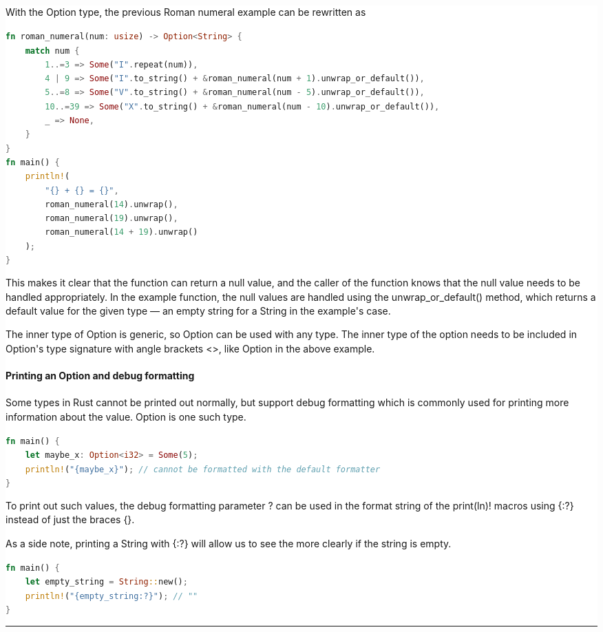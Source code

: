 ```rust
```

With the Option type, the previous Roman numeral example can be rewritten as

```rust
fn roman_numeral(num: usize) -> Option<String> {
    match num {
        1..=3 => Some("I".repeat(num)),
        4 | 9 => Some("I".to_string() + &roman_numeral(num + 1).unwrap_or_default()),
        5..=8 => Some("V".to_string() + &roman_numeral(num - 5).unwrap_or_default()),
        10..=39 => Some("X".to_string() + &roman_numeral(num - 10).unwrap_or_default()),
        _ => None, 
    }
}
fn main() {
    println!(
        "{} + {} = {}",
        roman_numeral(14).unwrap(),
        roman_numeral(19).unwrap(),
        roman_numeral(14 + 19).unwrap()
    );
}
```

This makes it clear that the function can return a null value, and the caller of the function knows that the null value needs to be handled appropriately. In the example function, the null values are handled using the unwrap_or_default() method, which returns a default value for the given type — an empty string for a String in the example's case.

The inner type of Option is generic, so Option can be used with any type. The inner type of the option needs to be included in Option's type signature with angle brackets <>, like Option<String> in the above example.

#### Printing an Option and debug formatting

Some types in Rust cannot be printed out normally, but support debug formatting which is commonly used for printing more information about the value. Option is one such type.


```rust
fn main() {
    let maybe_x: Option<i32> = Some(5);
    println!("{maybe_x}"); // cannot be formatted with the default formatter
}
```

To print out such values, the debug formatting parameter ? can be used in the format string of the print(ln)! macros using {:?} instead of just the braces {}.

As a side note, printing a String with {:?} will allow us to see the more clearly if the string is empty.

```rust
fn main() {
    let empty_string = String::new();
    println!("{empty_string:?}"); // ""
}
```

---